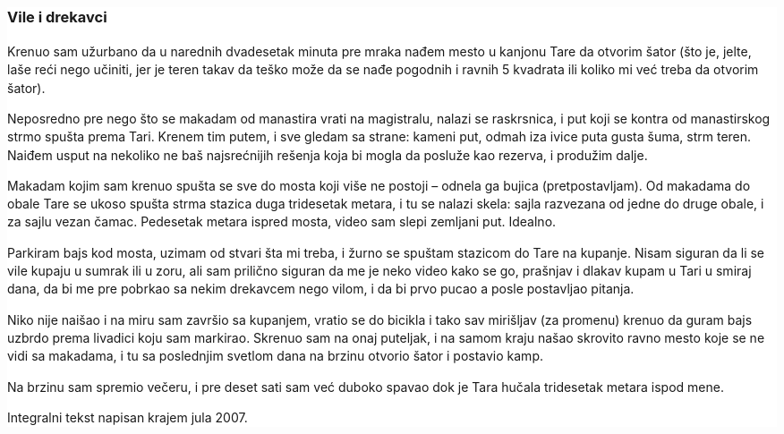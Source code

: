 ### Vile i drekavci
 
Krenuo sam užurbano da u narednih dvadesetak minuta pre mraka nađem mesto u kanjonu Tare da otvorim šator (što je,
jelte, laše reći nego učiniti, jer je teren takav da teško može da se nađe pogodnih i ravnih 5 kvadrata ili koliko mi 
već treba da otvorim šator). 

Neposredno pre nego što se makadam od manastira vrati na magistralu, nalazi se raskrsnica, i put koji se kontra od manastirskog 
strmo spušta prema Tari. Krenem tim putem, i sve gledam sa strane: kameni put, odmah iza ivice puta gusta šuma, strm 
teren. Naiđem usput na nekoliko ne baš najsrećnijih rešenja koja bi mogla da posluže kao rezerva, i produžim dalje.
 
Makadam kojim sam krenuo spušta se sve do mosta koji više ne postoji – odnela ga bujica (pretpostavljam). Od makadama 
do obale Tare se ukoso spušta strma stazica duga tridesetak metara, i tu se nalazi skela: sajla razvezana od jedne do 
druge obale, i za sajlu vezan čamac. Pedesetak metara ispred mosta, video sam slepi zemljani put. Idealno.
 
Parkiram bajs kod mosta, uzimam od stvari šta mi treba, i žurno se spuštam stazicom do Tare na kupanje. Nisam siguran 
da li se vile kupaju u sumrak ili u zoru, ali sam prilično siguran da me je neko video kako se go, prašnjav i dlakav 
kupam u Tari u smiraj dana, da bi me pre pobrkao sa nekim drekavcem nego vilom, i da bi prvo pucao a posle postavljao 
pitanja.
 
Niko nije naišao i na miru sam završio sa kupanjem, vratio se do bicikla i tako sav mirišljav (za promenu) krenuo da 
guram bajs uzbrdo prema livadici koju sam markirao. Skrenuo sam na onaj puteljak, i na samom kraju našao skrovito ravno 
mesto koje se ne vidi sa makadama, i tu sa poslednjim svetlom dana na brzinu otvorio šator i postavio kamp.
 
Na brzinu sam spremio večeru, i pre deset sati sam već duboko spavao dok je Tara hučala tridesetak metara ispod mene. 

<span class="caption text-muted pull-right">Integralni tekst napisan krajem jula 2007.</span>